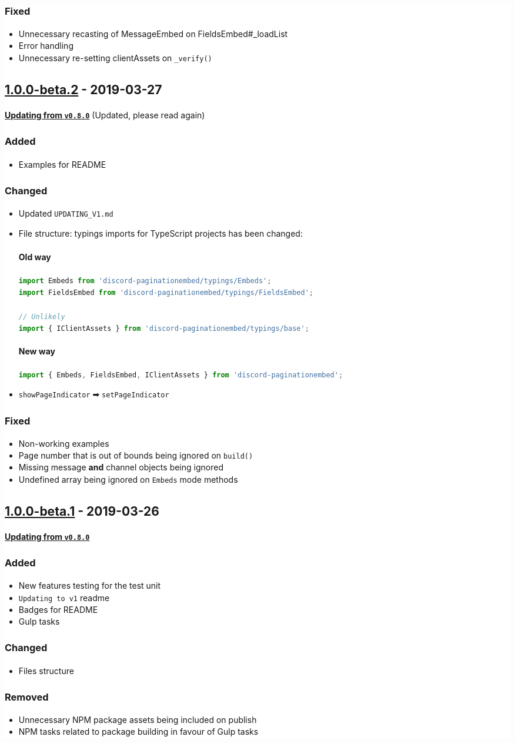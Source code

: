### Fixed
- Unnecessary recasting of MessageEmbed on FieldsEmbed#_loadList
- Error handling
- Unnecessary re-setting clientAssets on `_verify()`

## [1.0.0-beta.2] - 2019-03-27
[**Updating from `v0.8.0`**](UPDATING_V1.md) (Updated, please read again)

### Added
- Examples for README

### Changed
- Updated `UPDATING_V1.md`
- File structure: typings imports for TypeScript projects has been changed:
  #### Old way
  ```ts
  import Embeds from 'discord-paginationembed/typings/Embeds';
  import FieldsEmbed from 'discord-paginationembed/typings/FieldsEmbed';

  // Unlikely
  import { IClientAssets } from 'discord-paginationembed/typings/base';
  ```

  #### New way
  ```ts
  import { Embeds, FieldsEmbed, IClientAssets } from 'discord-paginationembed';
  ```
- `showPageIndicator` ➡ `setPageIndicator`

### Fixed
- Non-working examples
- Page number that is out of bounds being ignored on `build()`
- Missing message **and** channel objects being ignored
- Undefined array being ignored on `Embeds` mode methods

## [1.0.0-beta.1] - 2019-03-26
[**Updating from `v0.8.0`**](UPDATING_V1.md)

### Added
- New features testing for the test unit
- `Updating to v1` readme
- Badges for README
- Gulp tasks

### Changed
- Files structure

### Removed
- Unnecessary NPM package assets being included on publish
- NPM tasks related to package building in favour of Gulp tasks


[@cycloptux]: https://github.com/cycloptux
[@d-shaun]: https://github.com/d-shaun
[Unreleased]: https://github.com/gazmull/discord-paginationembed/compare/2.0.0...HEAD
[2.0.0]: https://github.com/gazmull/discord-paginationembed/compare/2.0.0-beta.4...2.0.0
[2.0.0-beta.4]: https://github.com/gazmull/discord-paginationembed/compare/2.0.0-beta.3...2.0.0-beta.4
[2.0.0-beta.3]: https://github.com/gazmull/discord-paginationembed/compare/2.0.0-beta.2...2.0.0-beta.3
[2.0.0-beta.2]: https://github.com/gazmull/discord-paginationembed/compare/2.0.0-beta.1...2.0.0-beta.2
[2.0.0-beta.1]: https://github.com/gazmull/discord-paginationembed/compare/2.0.0-beta.0...2.0.0-beta.1
[2.0.0-beta.0]: https://github.com/gazmull/discord-paginationembed/compare/1.0.0-beta.4...2.0.0-beta.0
[1.0.0]: https://github.com/gazmull/discord-paginationembed/compare/1.0.0-beta.4...1.0.0
[1.0.0-beta.4]: https://github.com/gazmull/discord-paginationembed/compare/1.0.0-beta.3...1.0.0-beta.4
[1.0.0-beta.3]: https://github.com/gazmull/discord-paginationembed/compare/1.0.0-beta.2...1.0.0-beta.3
[1.0.0-beta.2]: https://github.com/gazmull/discord-paginationembed/compare/1.0.0-beta.1...1.0.0-beta.2
[1.0.0-beta.1]: https://github.com/gazmull/discord-paginationembed/compare/1.0.0-beta.0...1.0.0-beta.1
[1.0.0-beta.0]: https://github.com/gazmull/discord-paginationembed/compare/0.8.0...1.0.0-beta.0
[0.8.0]: https://github.com/gazmull/discord-paginationembed/compare/0.7.7...0.8.0
[0.7.7]: https://github.com/gazmull/discord-paginationembed/compare/0.2.3...0.7.7
[0.7.7-v11]: https://github.com/gazmull/discord-paginationembed/compare/0.2.3-v11...0.7.7-v11
[0.2.3]: https://github.com/gazmull/discord-paginationembed/compare/0.2.2...0.2.3
[0.2.3-v11]: https://github.com/gazmull/discord-paginationembed/compare/0.2.2...0.2.3-v11
[0.2.2]: https://github.com/gazmull/discord-paginationembed/compare/0.2.1...0.2.2
[0.2.2-v11]: https://github.com/gazmull/discord-paginationembed/compare/0.2.1...0.2.2-v11
[0.2.1]: https://github.com/gazmull/discord-paginationembed/compare/0.2.0...0.2.1
[0.2.0]: https://github.com/gazmull/discord-paginationembed/compare/b63b22167373ef0f9c0bc2ab45d6ca9554ab83c2...0.2.0
[0.1.0]: https://github.com/gazmull/discord-paginationembed/commit/b63b22167373ef0f9c0bc2ab45d6ca9554ab83c2